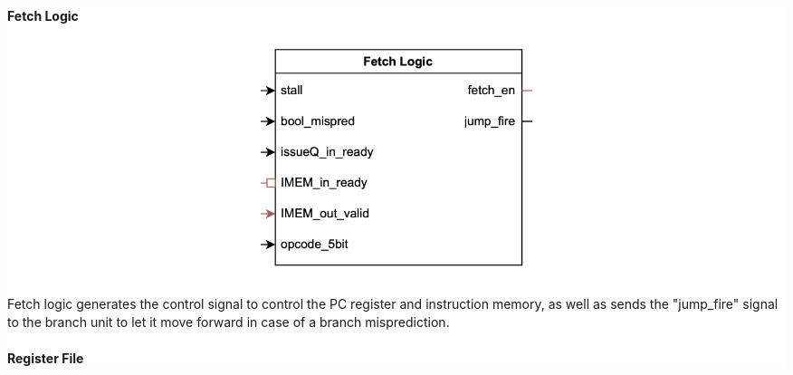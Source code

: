 #### Fetch Logic
<p align="center">
<img src="main/docs/module_images/fetch_logic.png" alt="fetch_logic" width="300"/>
</p>

Fetch logic generates the control signal to control the PC register and instruction memory, as well as sends the "jump_fire" signal to the branch unit to let it move forward in case of a branch misprediction.

#### Register File
<p align="center">